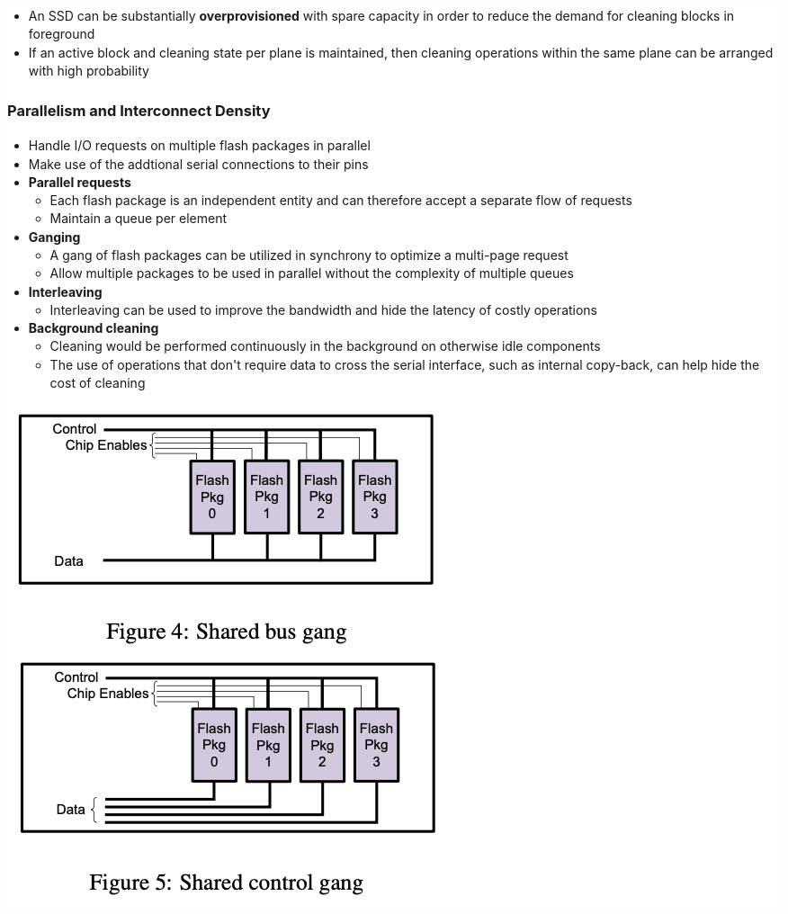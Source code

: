 * An SSD can be substantially **overprovisioned** with spare capacity in order to reduce the demand for cleaning blocks in foreground
* If an active block and cleaning state per plane is maintained, then cleaning operations within the same plane can be arranged with high probability

### Parallelism and Interconnect Density

* Handle I/O requests on multiple flash packages in parallel
* Make use of the addtional serial connections to their pins
* **Parallel requests**
  * Each flash package is an independent entity and can therefore accept a separate flow of requests
  * Maintain a queue per element
* **Ganging**
  * A gang of flash packages can be utilized in synchrony to optimize a multi-page request
  * Allow multiple packages to be used in parallel without the complexity of multiple queues
* **Interleaving**
  * Interleaving can be used to improve the bandwidth and hide the latency of costly operations
* **Background cleaning**
  * Cleaning would be performed continuously in the background on otherwise idle components
  * The use of operations that don't require data to cross the serial interface, such as internal copy-back, can help hide the cost of cleaning

![figure_4_shared_bus_gang_figure_5_shared_control_gang](images/design-tradeoffs-for-ssd-performance/figure_4_shared_bus_gang_figure_5_shared_control_gang.png)
